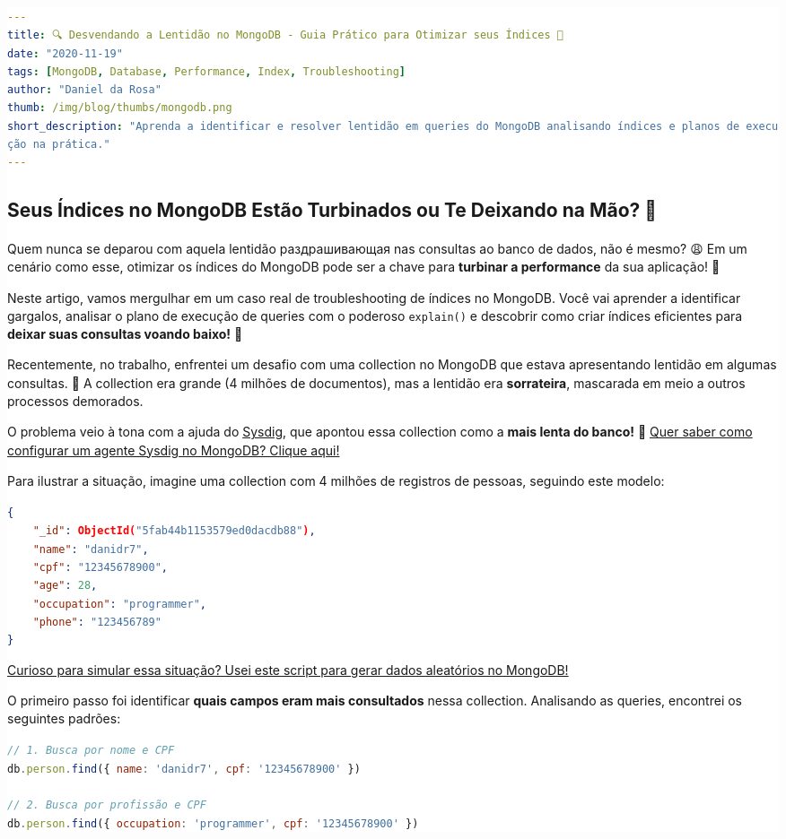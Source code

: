 ```yaml
---
title: 🔍 Desvendando a Lentidão no MongoDB - Guia Prático para Otimizar seus Índices 🚀
date: "2020-11-19"
tags: [MongoDB, Database, Performance, Index, Troubleshooting]
author: "Daniel da Rosa"
thumb: /img/blog/thumbs/mongodb.png
short_description: "Aprenda a identificar e resolver lentidão em queries do MongoDB analisando índices e planos de execução na prática."
---
```


## Seus Índices no MongoDB Estão Turbinados ou Te Deixando na Mão? 🤔

Quem nunca se deparou com aquela lentidão раздрашивающая nas consultas ao banco de dados, não é mesmo? 😩 Em um cenário como esse, otimizar os índices do MongoDB pode ser a chave para **turbinar a performance** da sua aplicação! 🚀

Neste artigo, vamos mergulhar em um caso real de troubleshooting de índices no MongoDB. Você vai aprender a identificar gargalos, analisar o plano de execução de queries com o poderoso `explain()` e descobrir como criar índices eficientes para **deixar suas consultas voando baixo!** 💨

Recentemente, no trabalho, enfrentei um desafio com uma collection no MongoDB que estava apresentando lentidão em algumas consultas. 🐌 A collection era grande (4 milhões de documentos), mas a lentidão era **sorrateira**, mascarada em meio a outros processos demorados.

O problema veio à tona com a ajuda do [Sysdig](https://sysdig.com/), que apontou essa collection como a **mais lenta do banco!** 🚨 [Quer saber como configurar um agente Sysdig no MongoDB? Clique aqui!](https://docs.sysdig.com/en/mongodb.html)

Para ilustrar a situação, imagine uma collection com 4 milhões de registros de pessoas, seguindo este modelo:

```json
{
    "_id": ObjectId("5fab44b1153579ed0dacdb88"),
    "name": "danidr7",
    "cpf": "12345678900",
    "age": 28,
    "occupation": "programmer",
    "phone": "123456789"
}
```

[Curioso para simular essa situação? Usei este script para gerar dados aleatórios no MongoDB!](https://gist.github.com/danidr7/f4e87ff2548db48001584e4b2466a913)

O primeiro passo foi identificar **quais campos eram mais consultados** nessa collection. Analisando as queries, encontrei os seguintes padrões:

```javascript
// 1. Busca por nome e CPF
db.person.find({ name: 'danidr7', cpf: '12345678900' })

// 2. Busca por profissão e CPF
db.person.find({ occupation: 'programmer', cpf: '12345678900' })
```
